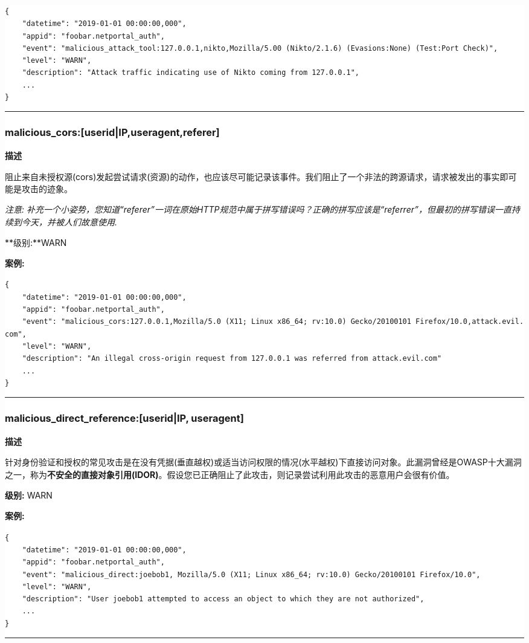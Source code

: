 ```
{
    "datetime": "2019-01-01 00:00:00,000",
    "appid": "foobar.netportal_auth",
    "event": "malicious_attack_tool:127.0.0.1,nikto,Mozilla/5.00 (Nikto/2.1.6) (Evasions:None) (Test:Port Check)",
    "level": "WARN",
    "description": "Attack traffic indicating use of Nikto coming from 127.0.0.1",
    ...
}
```

---

### malicious_cors:[userid|IP,useragent,referer]

**描述**

阻止来自未授权源(cors)发起尝试请求(资源)的动作，也应该尽可能记录该事件。我们阻止了一个非法的跨源请求，请求被发出的事实即可能是攻击的迹象。

*注意: 补充一个小姿势，您知道“referer”一词在原始HTTP规范中属于拼写错误吗？正确的拼写应该是“referrer”，但最初的拼写错误一直持续到今天，并被人们故意使用.*

**级别:**WARN

**案例:**

```
{
    "datetime": "2019-01-01 00:00:00,000",
    "appid": "foobar.netportal_auth",
    "event": "malicious_cors:127.0.0.1,Mozilla/5.0 (X11; Linux x86_64; rv:10.0) Gecko/20100101 Firefox/10.0,attack.evil.com",
    "level": "WARN",
    "description": "An illegal cross-origin request from 127.0.0.1 was referred from attack.evil.com"
    ...
}
```

---

### malicious_direct_reference:[userid|IP, useragent]

**描述**

 针对身份验证和授权的常见攻击是在没有凭据(垂直越权)或适当访问权限的情况(水平越权)下直接访问对象。此漏洞曾经是OWASP十大漏洞之一，称为**不安全的直接对象引用(IDOR)**。假设您已正确阻止了此攻击，则记录尝试利用此攻击的恶意用户会很有价值。

**级别:** WARN

**案例:**

```
{
    "datetime": "2019-01-01 00:00:00,000",
    "appid": "foobar.netportal_auth",
    "event": "malicious_direct:joebob1, Mozilla/5.0 (X11; Linux x86_64; rv:10.0) Gecko/20100101 Firefox/10.0",
    "level": "WARN",
    "description": "User joebob1 attempted to access an object to which they are not authorized",
    ...
}
```

---